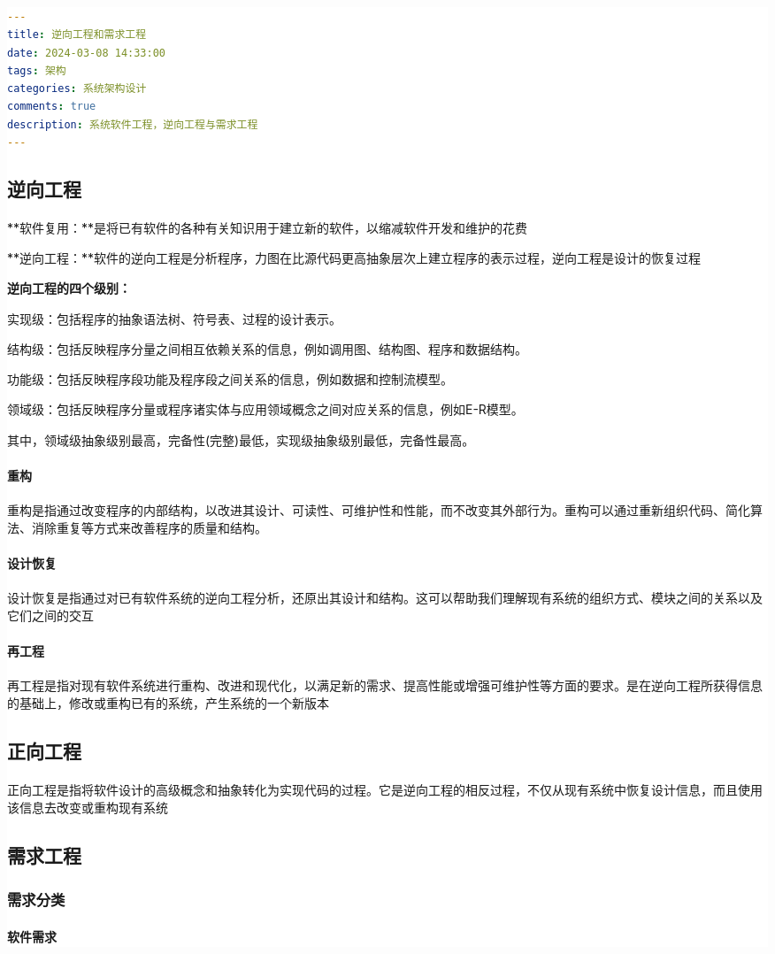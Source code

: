 ```yaml
---
title: 逆向工程和需求工程
date: 2024-03-08 14:33:00
tags: 架构
categories: 系统架构设计
comments: true
description: 系统软件工程，逆向工程与需求工程
---
```




## 逆向工程

**软件复用：**是将已有软件的各种有关知识用于建立新的软件，以缩减软件开发和维护的花费

**逆向工程：**软件的逆向工程是分析程序，力图在比源代码更高抽象层次上建立程序的表示过程，逆向工程是设计的恢复过程



**逆向工程的四个级别：**

实现级：包括程序的抽象语法树、符号表、过程的设计表示。

结构级：包括反映程序分量之间相互依赖关系的信息，例如调用图、结构图、程序和数据结构。

功能级：包括反映程序段功能及程序段之间关系的信息，例如数据和控制流模型。

领域级：包括反映程序分量或程序诸实体与应用领域概念之间对应关系的信息，例如E-R模型。

其中，领域级抽象级别最高，完备性(完整)最低，实现级抽象级别最低，完备性最高。

#### 重构

重构是指通过改变程序的内部结构，以改进其设计、可读性、可维护性和性能，而不改变其外部行为。重构可以通过重新组织代码、简化算法、消除重复等方式来改善程序的质量和结构。

#### 设计恢复

设计恢复是指通过对已有软件系统的逆向工程分析，还原出其设计和结构。这可以帮助我们理解现有系统的组织方式、模块之间的关系以及它们之间的交互

#### 再工程

再工程是指对现有软件系统进行重构、改进和现代化，以满足新的需求、提高性能或增强可维护性等方面的要求。是在逆向工程所获得信息的基础上，修改或重构已有的系统，产生系统的一个新版本

## 正向工程

正向工程是指将软件设计的高级概念和抽象转化为实现代码的过程。它是逆向工程的相反过程，不仅从现有系统中恢复设计信息，而且使用该信息去改变或重构现有系统



## 需求工程

### 需求分类

#### 软件需求
